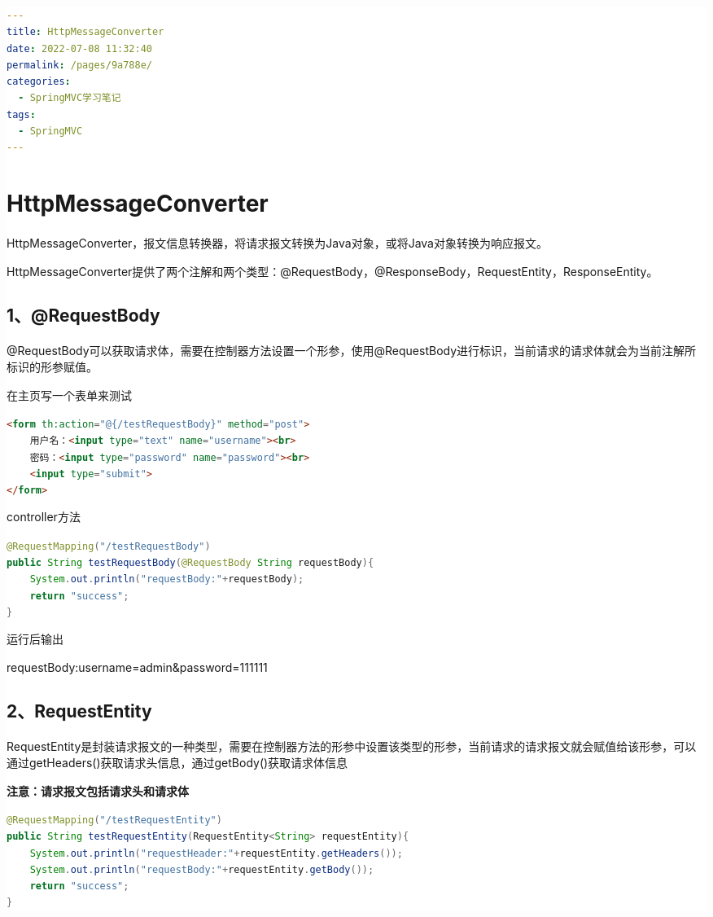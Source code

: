 ```yaml
---
title: HttpMessageConverter
date: 2022-07-08 11:32:40
permalink: /pages/9a788e/
categories:
  - SpringMVC学习笔记
tags:
  - SpringMVC
---
```

# HttpMessageConverter

HttpMessageConverter，报文信息转换器，将请求报文转换为Java对象，或将Java对象转换为响应报文。

HttpMessageConverter提供了两个注解和两个类型：@RequestBody，@ResponseBody，RequestEntity，ResponseEntity。

## 1、@RequestBody

@RequestBody可以获取请求体，需要在控制器方法设置一个形参，使用@RequestBody进行标识，当前请求的请求体就会为当前注解所标识的形参赋值。

在主页写一个表单来测试

```html
<form th:action="@{/testRequestBody}" method="post">
    用户名：<input type="text" name="username"><br>
    密码：<input type="password" name="password"><br>
    <input type="submit">
</form>
```

controller方法

```java
@RequestMapping("/testRequestBody")
public String testRequestBody(@RequestBody String requestBody){
    System.out.println("requestBody:"+requestBody);
    return "success";
}
```

运行后输出

requestBody:username=admin&password=111111

## 2、RequestEntity

RequestEntity是封装请求报文的一种类型，需要在控制器方法的形参中设置该类型的形参，当前请求的请求报文就会赋值给该形参，可以通过getHeaders()获取请求头信息，通过getBody()获取请求体信息

**注意：请求报文包括请求头和请求体**

```java
@RequestMapping("/testRequestEntity")
public String testRequestEntity(RequestEntity<String> requestEntity){
    System.out.println("requestHeader:"+requestEntity.getHeaders());
    System.out.println("requestBody:"+requestEntity.getBody());
    return "success";
}
```

